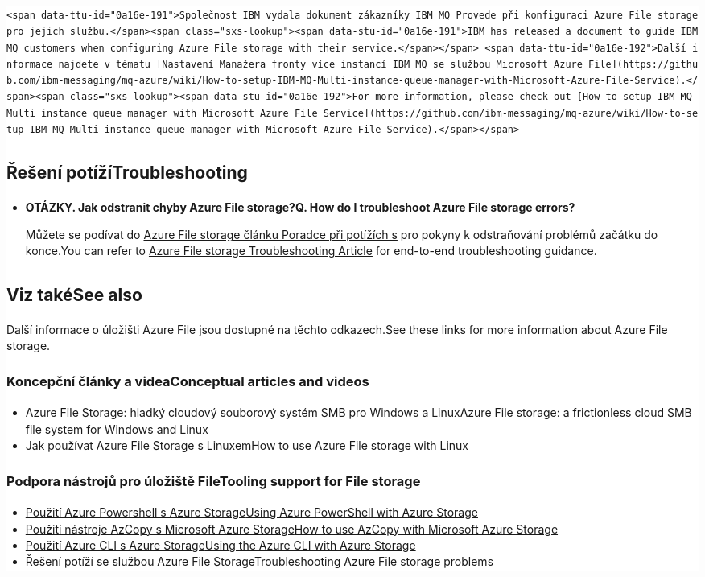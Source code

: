     <span data-ttu-id="0a16e-191">Společnost IBM vydala dokument zákazníky IBM MQ Provede při konfiguraci Azure File storage pro jejich službu.</span><span class="sxs-lookup"><span data-stu-id="0a16e-191">IBM has released a document to guide IBM MQ customers when configuring Azure File storage with their service.</span></span> <span data-ttu-id="0a16e-192">Další informace najdete v tématu [Nastavení Manažera fronty více instancí IBM MQ se službou Microsoft Azure File](https://github.com/ibm-messaging/mq-azure/wiki/How-to-setup-IBM-MQ-Multi-instance-queue-manager-with-Microsoft-Azure-File-Service).</span><span class="sxs-lookup"><span data-stu-id="0a16e-192">For more information, please check out [How to setup IBM MQ Multi instance queue manager with Microsoft Azure File Service](https://github.com/ibm-messaging/mq-azure/wiki/How-to-setup-IBM-MQ-Multi-instance-queue-manager-with-Microsoft-Azure-File-Service).</span></span>


## <a name="troubleshooting"></a><span data-ttu-id="0a16e-193">Řešení potíží</span><span class="sxs-lookup"><span data-stu-id="0a16e-193">Troubleshooting</span></span>
* <span data-ttu-id="0a16e-194">**OTÁZKY. Jak odstranit chyby Azure File storage?**</span><span class="sxs-lookup"><span data-stu-id="0a16e-194">**Q. How do I troubleshoot Azure File storage errors?**</span></span>
    
    <span data-ttu-id="0a16e-195">Můžete se podívat do [Azure File storage článku Poradce při potížích s](storage-troubleshoot-file-connection-problems.md) pro pokyny k odstraňování problémů začátku do konce.</span><span class="sxs-lookup"><span data-stu-id="0a16e-195">You can refer to [Azure File storage Troubleshooting Article](storage-troubleshoot-file-connection-problems.md) for end-to-end troubleshooting guidance.</span></span> 


## <a name="see-also"></a><span data-ttu-id="0a16e-196">Viz také</span><span class="sxs-lookup"><span data-stu-id="0a16e-196">See also</span></span>
<span data-ttu-id="0a16e-197">Další informace o úložišti Azure File jsou dostupné na těchto odkazech.</span><span class="sxs-lookup"><span data-stu-id="0a16e-197">See these links for more information about Azure File storage.</span></span>

### <a name="conceptual-articles-and-videos"></a><span data-ttu-id="0a16e-198">Koncepční články a videa</span><span class="sxs-lookup"><span data-stu-id="0a16e-198">Conceptual articles and videos</span></span>
* [<span data-ttu-id="0a16e-199">Azure File Storage: hladký cloudový souborový systém SMB pro Windows a Linux</span><span class="sxs-lookup"><span data-stu-id="0a16e-199">Azure File storage: a frictionless cloud SMB file system for Windows and Linux</span></span>](https://azure.microsoft.com/documentation/videos/azurecon-2015-azure-files-storage-a-frictionless-cloud-smb-file-system-for-windows-and-linux/)
* [<span data-ttu-id="0a16e-200">Jak používat Azure File Storage s Linuxem</span><span class="sxs-lookup"><span data-stu-id="0a16e-200">How to use Azure File storage with Linux</span></span>](storage-how-to-use-files-linux.md)

### <a name="tooling-support-for-file-storage"></a><span data-ttu-id="0a16e-201">Podpora nástrojů pro úložiště File</span><span class="sxs-lookup"><span data-stu-id="0a16e-201">Tooling support for File storage</span></span>
* [<span data-ttu-id="0a16e-202">Použití Azure Powershell s Azure Storage</span><span class="sxs-lookup"><span data-stu-id="0a16e-202">Using Azure PowerShell with Azure Storage</span></span>](storage-powershell-guide-full.md)
* [<span data-ttu-id="0a16e-203">Použití nástroje AzCopy s Microsoft Azure Storage</span><span class="sxs-lookup"><span data-stu-id="0a16e-203">How to use AzCopy with Microsoft Azure Storage</span></span>](storage-use-azcopy.md)
* [<span data-ttu-id="0a16e-204">Použití Azure CLI s Azure Storage</span><span class="sxs-lookup"><span data-stu-id="0a16e-204">Using the Azure CLI with Azure Storage</span></span>](storage-azure-cli.md)
* [<span data-ttu-id="0a16e-205">Řešení potíží se službou Azure File Storage</span><span class="sxs-lookup"><span data-stu-id="0a16e-205">Troubleshooting Azure File storage problems</span></span>](storage-troubleshoot-file-connection-problems.md)
